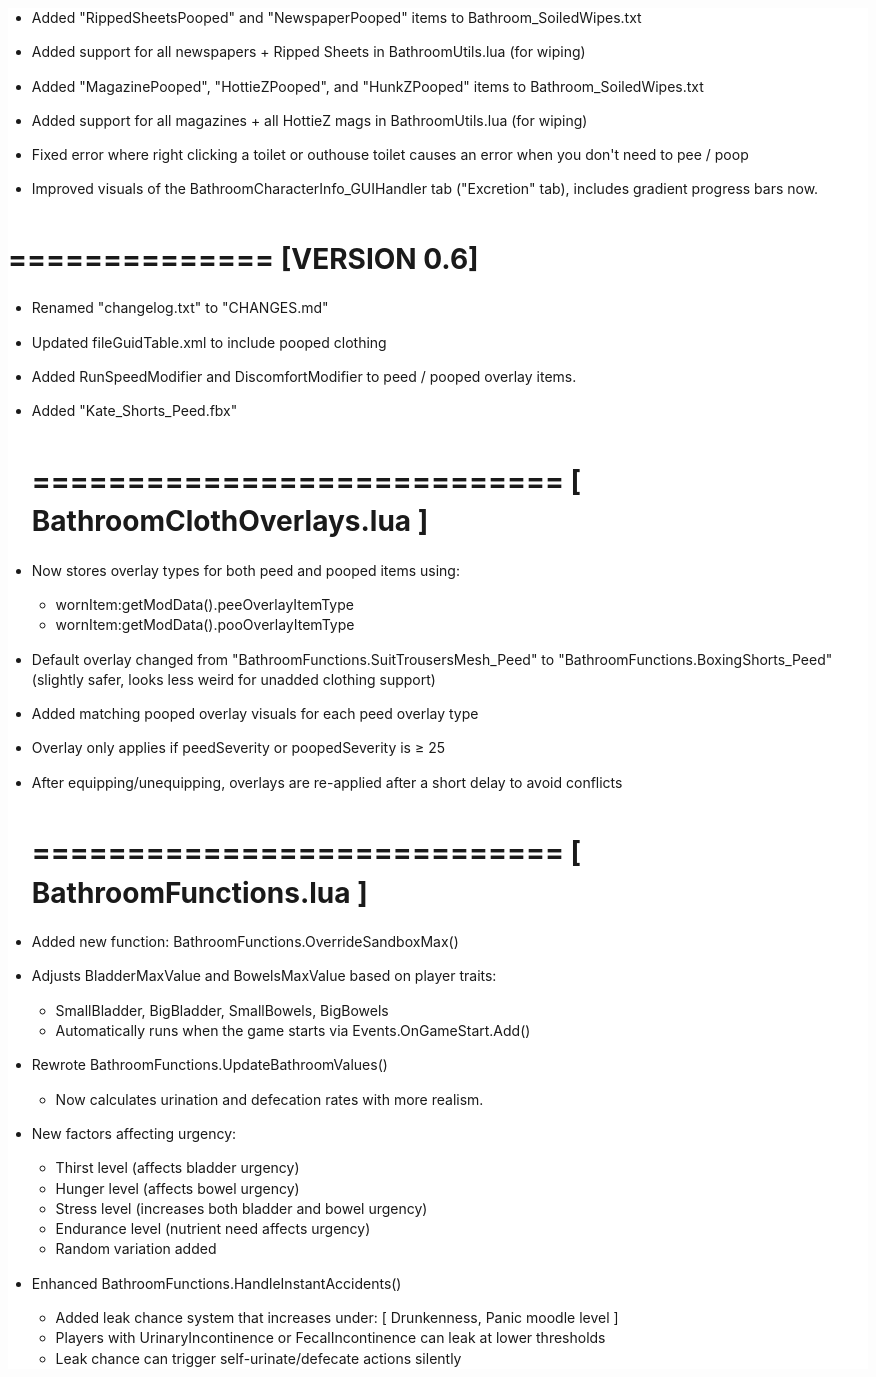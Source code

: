 - Added "RippedSheetsPooped" and "NewspaperPooped" items to Bathroom_SoiledWipes.txt
- Added support for all newspapers + Ripped Sheets in BathroomUtils.lua (for wiping)

- Added "MagazinePooped", "HottieZPooped", and "HunkZPooped" items to Bathroom_SoiledWipes.txt
- Added support for all magazines + all HottieZ mags in BathroomUtils.lua (for wiping)

- Fixed error where right clicking a toilet or outhouse toilet causes an error when you don't need to pee / poop

- Improved visuals of the BathroomCharacterInfo_GUIHandler tab ("Excretion" tab), includes gradient progress bars now.

==============
[VERSION 0.6]
==============

- Renamed "changelog.txt" to "CHANGES.md"
- Updated fileGuidTable.xml to include pooped clothing
- Added RunSpeedModifier and DiscomfortModifier to peed / pooped overlay items.
- Added "Kate_Shorts_Peed.fbx"

	============================
	[ BathroomClothOverlays.lua ]
	============================

- Now stores overlay types for both peed and pooped items using:
	- wornItem:getModData().peeOverlayItemType
	- wornItem:getModData().pooOverlayItemType

- Default overlay changed from "BathroomFunctions.SuitTrousersMesh_Peed" to "BathroomFunctions.BoxingShorts_Peed" (slightly safer, looks less weird for unadded clothing support)
- Added matching pooped overlay visuals for each peed overlay type
- Overlay only applies if peedSeverity or poopedSeverity is ≥ 25
- After equipping/unequipping, overlays are re-applied after a short delay to avoid conflicts

	============================
	[ BathroomFunctions.lua ]
	============================

- Added new function: BathroomFunctions.OverrideSandboxMax()
- Adjusts BladderMaxValue and BowelsMaxValue based on player traits:
	- SmallBladder, BigBladder, SmallBowels, BigBowels
	- Automatically runs when the game starts via Events.OnGameStart.Add()

- Rewrote BathroomFunctions.UpdateBathroomValues()
	- Now calculates urination and defecation rates with more realism.

- New factors affecting urgency:
	- Thirst level (affects bladder urgency)
	- Hunger level (affects bowel urgency)
	- Stress level (increases both bladder and bowel urgency)
	- Endurance level (nutrient need affects urgency)
	- Random variation added

- Enhanced BathroomFunctions.HandleInstantAccidents()
	- Added leak chance system that increases under: [ Drunkenness, Panic moodle level ]
	- Players with UrinaryIncontinence or FecalIncontinence can leak at lower thresholds
	- Leak chance can trigger self-urinate/defecate actions silently
